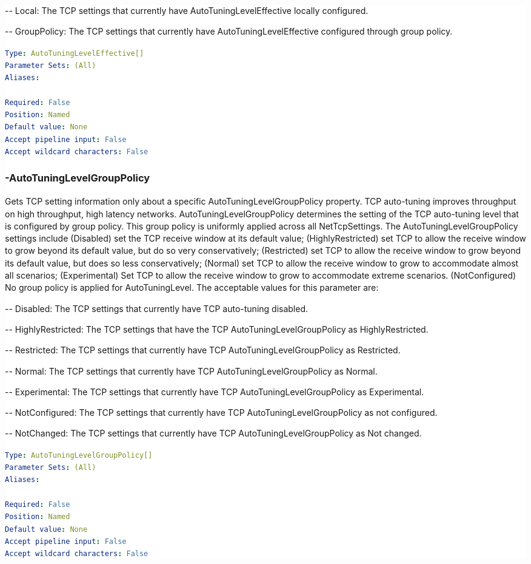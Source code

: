  -- Local: The TCP settings that currently have AutoTuningLevelEffective locally configured. 

 -- GroupPolicy: The TCP settings that currently have AutoTuningLevelEffective configured through group policy.

```yaml
Type: AutoTuningLevelEffective[]
Parameter Sets: (All)
Aliases: 

Required: False
Position: Named
Default value: None
Accept pipeline input: False
Accept wildcard characters: False
```

### -AutoTuningLevelGroupPolicy
Gets TCP setting information only about a specific AutoTuningLevelGroupPolicy property.
TCP auto-tuning improves throughput on high throughput, high latency networks.
AutoTuningLevelGroupPolicy determines the setting of the TCP auto-tuning level that is configured by group policy.
This group policy is uniformly applied across all NetTcpSettings.
The AutoTuningLevelGroupPolicy settings include (Disabled) set the TCP receive window at its default value; (HighlyRestricted) set TCP to allow the receive window to grow beyond its default value, but do so very conservatively; (Restricted) set TCP to allow the receive window to grow beyond its default value, but does so less conservatively; (Normal) set TCP to allow the receive window to grow to accommodate almost all scenarios; (Experimental) Set TCP to allow the receive window to grow to accommodate extreme scenarios.
(NotConfigured) No group policy is applied for AutoTuningLevel.
The acceptable values for this parameter are:

 -- Disabled: The TCP settings that currently have TCP auto-tuning disabled. 

 -- HighlyRestricted: The TCP settings that have the TCP AutoTuningLevelGroupPolicy as HighlyRestricted. 

 -- Restricted: The TCP settings that currently have TCP AutoTuningLevelGroupPolicy as Restricted. 

 -- Normal: The TCP settings that currently have TCP AutoTuningLevelGroupPolicy as Normal. 

 -- Experimental: The TCP settings that currently have TCP AutoTuningLevelGroupPolicy as Experimental. 

 -- NotConfigured: The TCP settings that currently have TCP AutoTuningLevelGroupPolicy as not configured. 

 -- NotChanged: The TCP settings that currently have TCP AutoTuningLevelGroupPolicy as Not changed.

```yaml
Type: AutoTuningLevelGroupPolicy[]
Parameter Sets: (All)
Aliases: 

Required: False
Position: Named
Default value: None
Accept pipeline input: False
Accept wildcard characters: False
```
